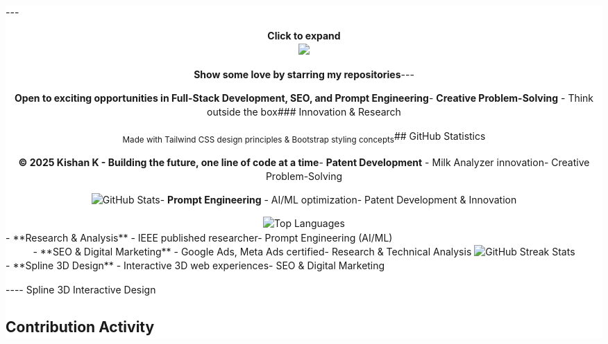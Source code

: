 

---</table>



<div align="center"><summary><b>Click to expand</b></summary><td width="50%">

  <img src="https://capsule-render.vercel.app/api?type=waving&color=gradient&customColorList=0,2,3,5,10&height=100&section=footer"/>

</div></div>



<div align="center">



**Show some love by starring my repositories**---



**Open to exciting opportunities in Full-Stack Development, SEO, and Prompt Engineering**- **Creative Problem-Solving** - Think outside the box### Innovation & Research



<sub>Made with Tailwind CSS design principles & Bootstrap styling concepts</sub>## GitHub Statistics



**© 2025 Kishan K - Building the future, one line of code at a time**- **Patent Development** - Milk Analyzer innovation- Creative Problem-Solving



</div><div align="center">


  <img src="https://github-readme-stats.vercel.app/api?username=kishankalandoor&show_icons=true&theme=tokyonight&hide_border=true&count_private=true&include_all_commits=true&card_width=495" alt="GitHub Stats" height="200"/>- **Prompt Engineering** - AI/ML optimization- Patent Development & Innovation

  <img src="https://github-readme-stats.vercel.app/api/top-langs/?username=kishankalandoor&layout=compact&theme=tokyonight&hide_border=true&langs_count=10&card_width=400" alt="Top Languages" height="200"/>

</div>- **Research & Analysis** - IEEE published researcher- Prompt Engineering (AI/ML)



<div align="center">- **SEO & Digital Marketing** - Google Ads, Meta Ads certified- Research & Technical Analysis

  <img src="https://github-readme-streak-stats.herokuapp.com/?user=kishankalandoor&theme=tokyonight&hide_border=true&date_format=M%20j%5B%2C%20Y%5D" alt="GitHub Streak Stats" width="70%"/>

</div>- **Spline 3D Design** - Interactive 3D web experiences- SEO & Digital Marketing



---- Spline 3D Interactive Design



## Contribution Activity</details>



<div align="center"></td>

